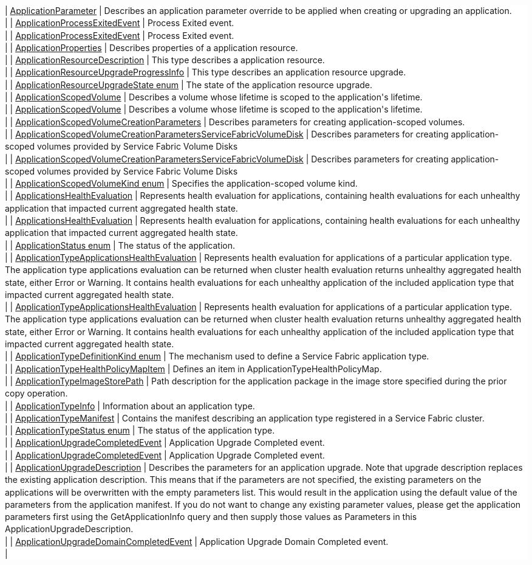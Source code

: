 | [ApplicationParameter](sfclient-v71-model-applicationparameter.md) | Describes an application parameter override to be applied when creating or upgrading an application.<br/> |
| [ApplicationProcessExitedEvent](sfclient-v71-model-applicationprocessexitedevent.md) | Process Exited event.<br/> |
| [ApplicationProcessExitedEvent](sfclient-v71-model-applicationprocessexitedevent.md) | Process Exited event.<br/> |
| [ApplicationProperties](sfclient-v71-model-applicationproperties.md) | Describes properties of a application resource.<br/> |
| [ApplicationResourceDescription](sfclient-v71-model-applicationresourcedescription.md) | This type describes a application resource.<br/> |
| [ApplicationResourceUpgradeProgressInfo](sfclient-v71-model-applicationresourceupgradeprogressinfo.md) | This type describes an application resource upgrade.<br/> |
| [ApplicationResourceUpgradeState enum](sfclient-v71-model-applicationresourceupgradestate.md) | The state of the application resource upgrade.<br/> |
| [ApplicationScopedVolume](sfclient-v71-model-applicationscopedvolume.md) | Describes a volume whose lifetime is scoped to the application's lifetime.<br/> |
| [ApplicationScopedVolume](sfclient-v71-model-applicationscopedvolume.md) | Describes a volume whose lifetime is scoped to the application's lifetime.<br/> |
| [ApplicationScopedVolumeCreationParameters](sfclient-v71-model-applicationscopedvolumecreationparameters.md) | Describes parameters for creating application-scoped volumes.<br/> |
| [ApplicationScopedVolumeCreationParametersServiceFabricVolumeDisk](sfclient-v71-model-applicationscopedvolumecreationparametersservicefabricvolumedisk.md) | Describes parameters for creating application-scoped volumes provided by Service Fabric Volume Disks<br/> |
| [ApplicationScopedVolumeCreationParametersServiceFabricVolumeDisk](sfclient-v71-model-applicationscopedvolumecreationparametersservicefabricvolumedisk.md) | Describes parameters for creating application-scoped volumes provided by Service Fabric Volume Disks<br/> |
| [ApplicationScopedVolumeKind enum](sfclient-v71-model-applicationscopedvolumekind.md) | Specifies the application-scoped volume kind.<br/> |
| [ApplicationsHealthEvaluation](sfclient-v71-model-applicationshealthevaluation.md) | Represents health evaluation for applications, containing health evaluations for each unhealthy application that impacted current aggregated health state.<br/> |
| [ApplicationsHealthEvaluation](sfclient-v71-model-applicationshealthevaluation.md) | Represents health evaluation for applications, containing health evaluations for each unhealthy application that impacted current aggregated health state.<br/> |
| [ApplicationStatus enum](sfclient-v71-model-applicationstatus.md) | The status of the application.<br/> |
| [ApplicationTypeApplicationsHealthEvaluation](sfclient-v71-model-applicationtypeapplicationshealthevaluation.md) | Represents health evaluation for applications of a particular application type. The application type applications evaluation can be returned when cluster health evaluation returns unhealthy aggregated health state, either Error or Warning. It contains health evaluations for each unhealthy application of the included application type that impacted current aggregated health state.<br/> |
| [ApplicationTypeApplicationsHealthEvaluation](sfclient-v71-model-applicationtypeapplicationshealthevaluation.md) | Represents health evaluation for applications of a particular application type. The application type applications evaluation can be returned when cluster health evaluation returns unhealthy aggregated health state, either Error or Warning. It contains health evaluations for each unhealthy application of the included application type that impacted current aggregated health state.<br/> |
| [ApplicationTypeDefinitionKind enum](sfclient-v71-model-applicationtypedefinitionkind.md) | The mechanism used to define a Service Fabric application type.<br/> |
| [ApplicationTypeHealthPolicyMapItem](sfclient-v71-model-applicationtypehealthpolicymapitem.md) | Defines an item in ApplicationTypeHealthPolicyMap.<br/> |
| [ApplicationTypeImageStorePath](sfclient-v71-model-applicationtypeimagestorepath.md) | Path description for the application package in the image store specified during the prior copy operation.<br/> |
| [ApplicationTypeInfo](sfclient-v71-model-applicationtypeinfo.md) | Information about an application type.<br/> |
| [ApplicationTypeManifest](sfclient-v71-model-applicationtypemanifest.md) | Contains the manifest describing an application type registered in a Service Fabric cluster.<br/> |
| [ApplicationTypeStatus enum](sfclient-v71-model-applicationtypestatus.md) | The status of the application type.<br/> |
| [ApplicationUpgradeCompletedEvent](sfclient-v71-model-applicationupgradecompletedevent.md) | Application Upgrade Completed event.<br/> |
| [ApplicationUpgradeCompletedEvent](sfclient-v71-model-applicationupgradecompletedevent.md) | Application Upgrade Completed event.<br/> |
| [ApplicationUpgradeDescription](sfclient-v71-model-applicationupgradedescription.md) | Describes the parameters for an application upgrade. Note that upgrade description replaces the existing application description. This means that if the parameters are not specified, the existing parameters on the applications will be overwritten with the empty parameters list. This would result in the application using the default value of the parameters from the application manifest. If you do not want to change any existing parameter values, please get the application parameters first using the GetApplicationInfo query and then supply those values as Parameters in this ApplicationUpgradeDescription.<br/> |
| [ApplicationUpgradeDomainCompletedEvent](sfclient-v71-model-applicationupgradedomaincompletedevent.md) | Application Upgrade Domain Completed event.<br/> |